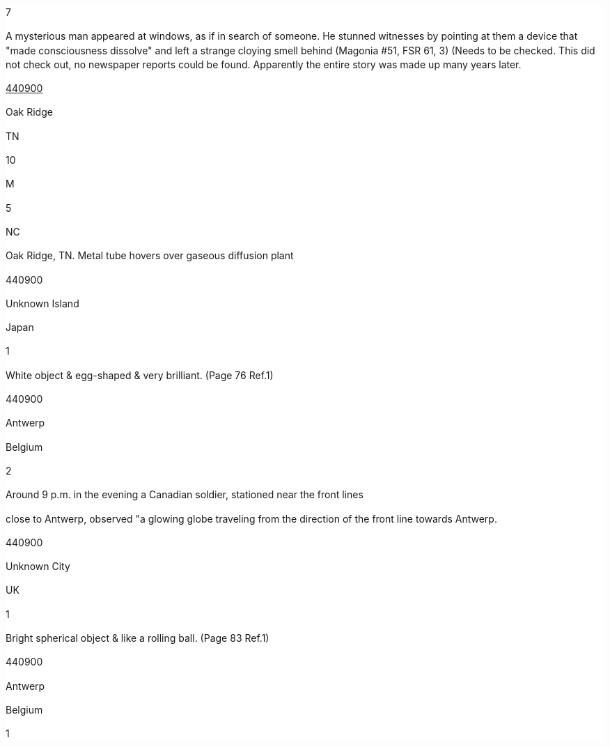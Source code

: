 7

A mysterious man appeared at windows, as if in search of someone. He stunned witnesses by pointing at them a device that "made consciousness dissolve" and left a strange cloying smell behind (Magonia #51, FSR 61, 3) (Needs to be checked. This did not check out, no newspaper reports could be found. Apparently the entire story was made up many years later.

[440900](https://www.google.com/url?q=http://www.nicap.org/4409xxoakridge_dir.htm&sa=D&source=editors&ust=1675889624878426&usg=AOvVaw063LxkwMxywdMLd5qUvbyn)

Oak Ridge

TN

10

M

5

NC

Oak Ridge, TN. Metal tube hovers over gaseous diffusion plant

440900

Unknown Island

Japan

1

White object & egg-shaped & very brilliant. (Page 76 Ref.1)

440900

Antwerp

Belgium

2

Around 9 p.m. in the evening a Canadian soldier, stationed near the front lines

close to Antwerp, observed "a glowing globe traveling from the direction of the front line towards Antwerp.

440900

Unknown City

UK

1

Bright spherical object & like a rolling ball. (Page 83 Ref.1)

440900

Antwerp

Belgium

1
